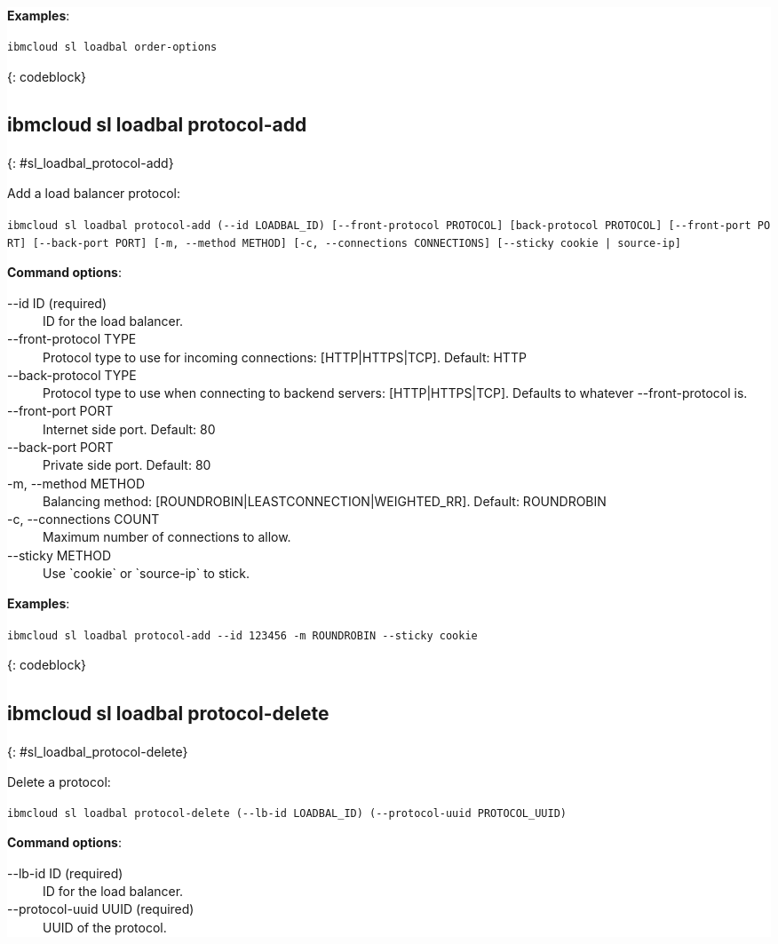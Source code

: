**Examples**:
```
ibmcloud sl loadbal order-options
```
{: codeblock}

## ibmcloud sl loadbal protocol-add
{: #sl_loadbal_protocol-add}

Add a load balancer protocol:
```
ibmcloud sl loadbal protocol-add (--id LOADBAL_ID) [--front-protocol PROTOCOL] [back-protocol PROTOCOL] [--front-port PORT] [--back-port PORT] [-m, --method METHOD] [-c, --connections CONNECTIONS] [--sticky cookie | source-ip]
```

<strong>Command options</strong>:
<dl>
  <dt>--id ID (required)</dt>
  <dd>ID for the load balancer.</dd>
  <dt>--front-protocol TYPE</dt>
  <dd>Protocol type to use for incoming connections: [HTTP|HTTPS|TCP]. Default: HTTP</dd>
  <dt>--back-protocol TYPE</dt>
  <dd>Protocol type to use when connecting to backend servers: [HTTP|HTTPS|TCP]. Defaults to whatever --front-protocol is.</dd>
  <dt>--front-port PORT</dt>
  <dd>Internet side port. Default: 80</dd>
  <dt>--back-port PORT</dt>
  <dd>Private side port. Default: 80</dd>
  <dt>-m, --method METHOD</dt>
  <dd>Balancing method: [ROUNDROBIN|LEASTCONNECTION|WEIGHTED_RR]. Default: ROUNDROBIN</dd>
  <dt>-c, --connections COUNT</dt>
  <dd>Maximum number of connections to allow.</dd>
  <dt>--sticky METHOD</dt>
  <dd>Use `cookie` or `source-ip` to stick.</dd>
</dl>

**Examples**:
```
ibmcloud sl loadbal protocol-add --id 123456 -m ROUNDROBIN --sticky cookie
```
{: codeblock}

## ibmcloud sl loadbal protocol-delete
{: #sl_loadbal_protocol-delete}

Delete a protocol:
```
ibmcloud sl loadbal protocol-delete (--lb-id LOADBAL_ID) (--protocol-uuid PROTOCOL_UUID)
```

<strong>Command options</strong>:
<dl>
  <dt>--lb-id ID (required)</dt>
  <dd>ID for the load balancer.</dd>
  <dt>--protocol-uuid UUID (required)</dt>
  <dd>UUID of the protocol.</dd>
</dl>
